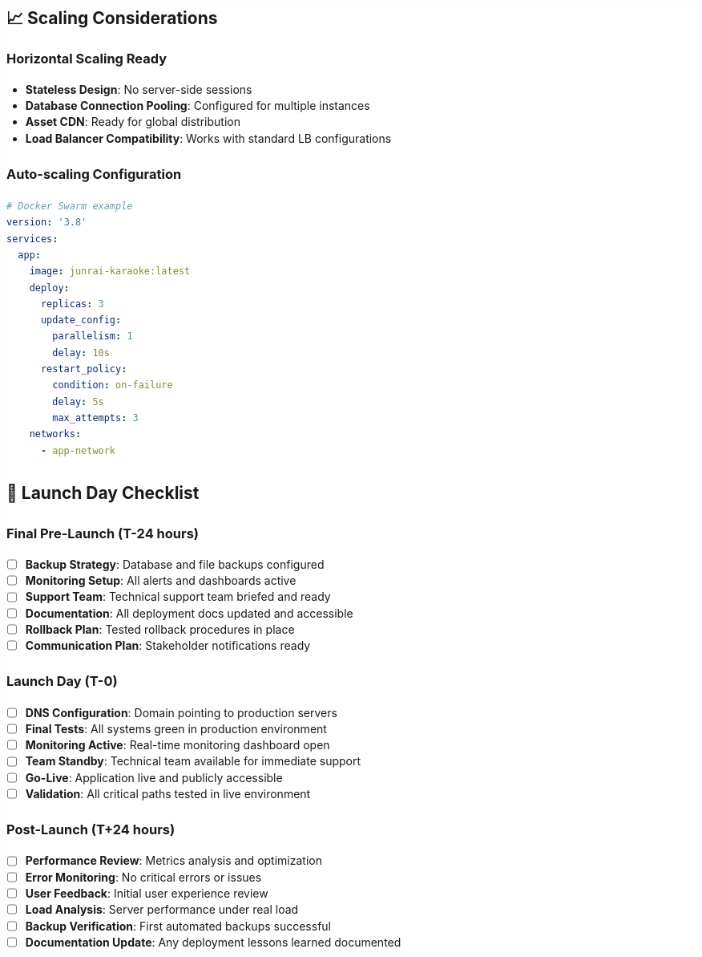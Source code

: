 ## 📈 Scaling Considerations

### Horizontal Scaling Ready
- **Stateless Design**: No server-side sessions
- **Database Connection Pooling**: Configured for multiple instances
- **Asset CDN**: Ready for global distribution
- **Load Balancer Compatibility**: Works with standard LB configurations

### Auto-scaling Configuration
```yaml
# Docker Swarm example
version: '3.8'
services:
  app:
    image: junrai-karaoke:latest
    deploy:
      replicas: 3
      update_config:
        parallelism: 1
        delay: 10s
      restart_policy:
        condition: on-failure
        delay: 5s
        max_attempts: 3
    networks:
      - app-network
```

## 🎯 Launch Day Checklist

### Final Pre-Launch (T-24 hours)
- [ ] **Backup Strategy**: Database and file backups configured
- [ ] **Monitoring Setup**: All alerts and dashboards active
- [ ] **Support Team**: Technical support team briefed and ready
- [ ] **Documentation**: All deployment docs updated and accessible
- [ ] **Rollback Plan**: Tested rollback procedures in place
- [ ] **Communication Plan**: Stakeholder notifications ready

### Launch Day (T-0)
- [ ] **DNS Configuration**: Domain pointing to production servers
- [ ] **Final Tests**: All systems green in production environment
- [ ] **Monitoring Active**: Real-time monitoring dashboard open
- [ ] **Team Standby**: Technical team available for immediate support
- [ ] **Go-Live**: Application live and publicly accessible
- [ ] **Validation**: All critical paths tested in live environment

### Post-Launch (T+24 hours)
- [ ] **Performance Review**: Metrics analysis and optimization
- [ ] **Error Monitoring**: No critical errors or issues
- [ ] **User Feedback**: Initial user experience review
- [ ] **Load Analysis**: Server performance under real load
- [ ] **Backup Verification**: First automated backups successful
- [ ] **Documentation Update**: Any deployment lessons learned documented
